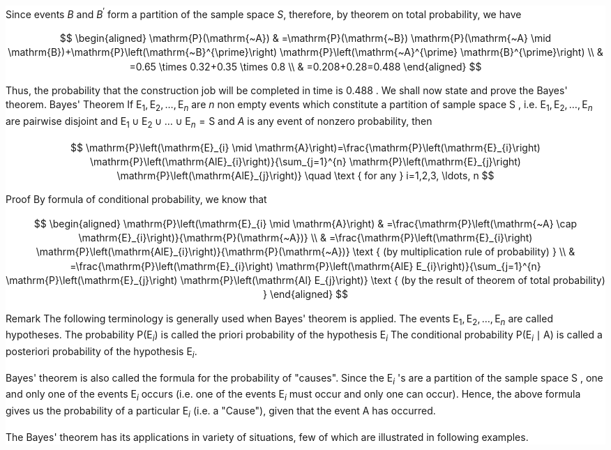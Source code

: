 Since events $B$ and $B^{\prime}$ form a partition of the sample space $S$, therefore, by theorem on total probability, we have

$$
\begin{aligned}
\mathrm{P}(\mathrm{~A}) & =\mathrm{P}(\mathrm{~B}) \mathrm{P}(\mathrm{~A} \mid \mathrm{B})+\mathrm{P}\left(\mathrm{~B}^{\prime}\right) \mathrm{P}\left(\mathrm{~A}^{\prime} \mathrm{B}^{\prime}\right) \\
& =0.65 \times 0.32+0.35 \times 0.8 \\
& =0.208+0.28=0.488
\end{aligned}
$$

Thus, the probability that the construction job will be completed in time is 0.488 .
We shall now state and prove the Bayes' theorem.
Bayes' Theorem If $\mathrm{E}_{1}, \mathrm{E}_{2}, \ldots, \mathrm{E}_{n}$ are $n$ non empty events which constitute a partition of sample space S , i.e. $\mathrm{E}_{1}, \mathrm{E}_{2}, \ldots, \mathrm{E}_{n}$ are pairwise disjoint and $\mathrm{E}_{1} \cup \mathrm{E}_{2} \cup \ldots \cup \mathrm{E}_{n}=\mathrm{S}$ and $A$ is any event of nonzero probability, then

$$
\mathrm{P}\left(\mathrm{E}_{i} \mid \mathrm{A}\right)=\frac{\mathrm{P}\left(\mathrm{E}_{i}\right) \mathrm{P}\left(\mathrm{AlE}_{i}\right)}{\sum_{j=1}^{n} \mathrm{P}\left(\mathrm{E}_{j}\right) \mathrm{P}\left(\mathrm{AlE}_{j}\right)} \quad \text { for any } i=1,2,3, \ldots, n
$$

Proof By formula of conditional probability, we know that

$$
\begin{aligned}
\mathrm{P}\left(\mathrm{E}_{i} \mid \mathrm{A}\right) & =\frac{\mathrm{P}\left(\mathrm{~A} \cap \mathrm{E}_{i}\right)}{\mathrm{P}(\mathrm{~A})} \\
& =\frac{\mathrm{P}\left(\mathrm{E}_{i}\right) \mathrm{P}\left(\mathrm{AlE}_{i}\right)}{\mathrm{P}(\mathrm{~A})} \text { (by multiplication rule of probability) } \\
& =\frac{\mathrm{P}\left(\mathrm{E}_{i}\right) \mathrm{P}\left(\mathrm{AlE} E_{i}\right)}{\sum_{j=1}^{n} \mathrm{P}\left(\mathrm{E}_{j}\right) \mathrm{P}\left(\mathrm{Al} E_{j}\right)} \text { (by the result of theorem of total probability) }
\end{aligned}
$$

Remark The following terminology is generally used when Bayes' theorem is applied.
The events $\mathrm{E}_{1}, \mathrm{E}_{2}, \ldots, \mathrm{E}_{n}$ are called hypotheses.
The probability $\mathrm{P}\left(\mathrm{E}_{i}\right)$ is called the priori probability of the hypothesis $\mathrm{E}_{i}$
The conditional probability $\mathrm{P}\left(\mathrm{E}_{i} \mid \mathrm{A}\right)$ is called a posteriori probability of the hypothesis $\mathrm{E}_{i}$.

Bayes' theorem is also called the formula for the probability of "causes". Since the $\mathrm{E}_{i}$ 's are a partition of the sample space S , one and only one of the events $\mathrm{E}_{i}$ occurs (i.e. one of the events $\mathrm{E}_{i}$ must occur and only one can occur). Hence, the above formula gives us the probability of a particular $\mathrm{E}_{i}$ (i.e. a "Cause"), given that the event A has occurred.

The Bayes' theorem has its applications in variety of situations, few of which are illustrated in following examples.
